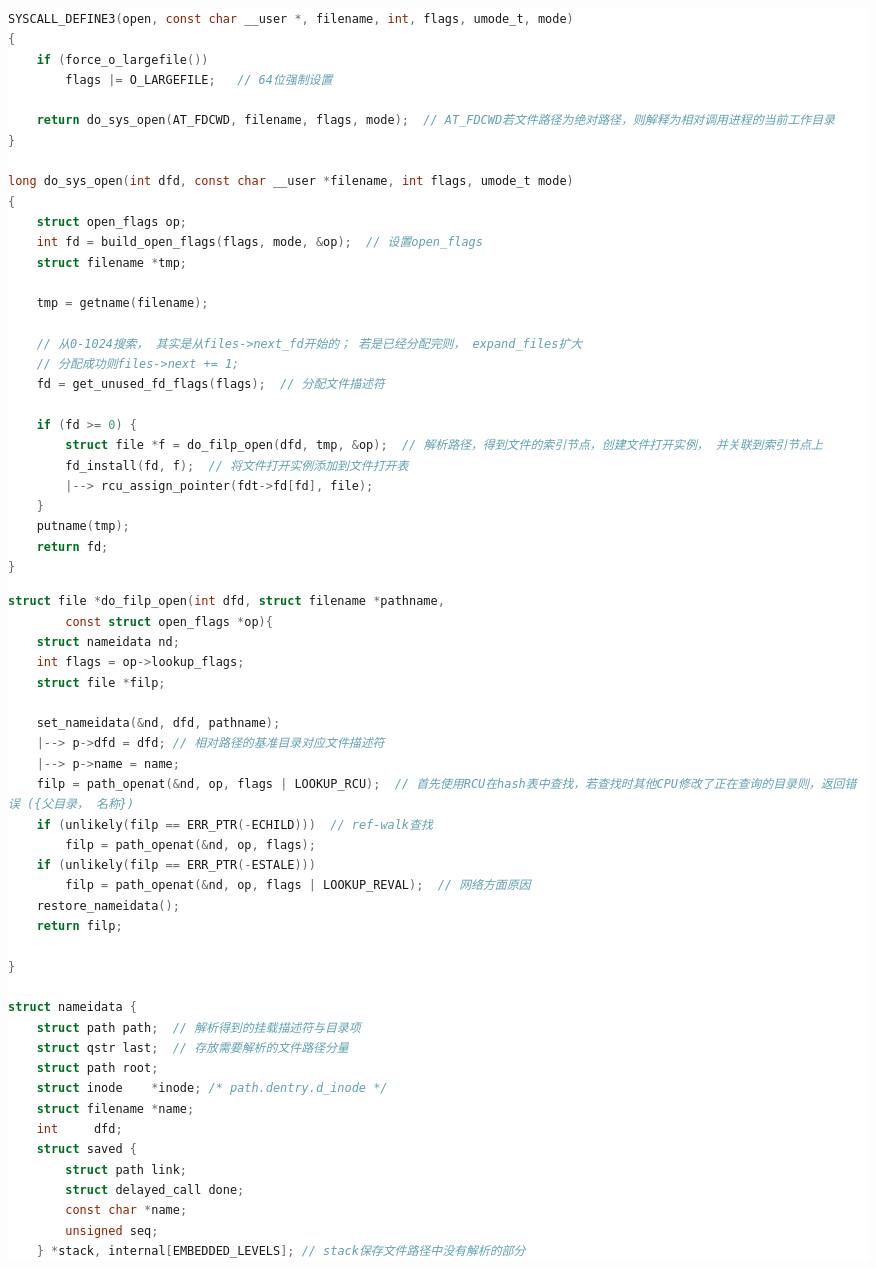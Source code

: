 ```c
SYSCALL_DEFINE3(open, const char __user *, filename, int, flags, umode_t, mode)
{
	if (force_o_largefile())
		flags |= O_LARGEFILE;   // 64位强制设置

	return do_sys_open(AT_FDCWD, filename, flags, mode);  // AT_FDCWD若文件路径为绝对路径，则解释为相对调用进程的当前工作目录
}

long do_sys_open(int dfd, const char __user *filename, int flags, umode_t mode)
{
	struct open_flags op;
	int fd = build_open_flags(flags, mode, &op);  // 设置open_flags
	struct filename *tmp;

	tmp = getname(filename);
    
    // 从0-1024搜索， 其实是从files->next_fd开始的； 若是已经分配完则， expand_files扩大
    // 分配成功则files->next += 1;  
	fd = get_unused_fd_flags(flags);  // 分配文件描述符
    
	if (fd >= 0) {
		struct file *f = do_filp_open(dfd, tmp, &op);  // 解析路径，得到文件的索引节点，创建文件打开实例， 并关联到索引节点上
		fd_install(fd, f);  // 将文件打开实例添加到文件打开表
        |--> rcu_assign_pointer(fdt->fd[fd], file);
	}
	putname(tmp);
	return fd;
}
```

```c
struct file *do_filp_open(int dfd, struct filename *pathname,
		const struct open_flags *op){
    struct nameidata nd;
	int flags = op->lookup_flags;
	struct file *filp;

	set_nameidata(&nd, dfd, pathname);
    |--> p->dfd = dfd; // 相对路径的基准目录对应文件描述符
	|--> p->name = name;
	filp = path_openat(&nd, op, flags | LOOKUP_RCU);  // 首先使用RCU在hash表中查找，若查找时其他CPU修改了正在查询的目录则，返回错误 ({父目录， 名称})
	if (unlikely(filp == ERR_PTR(-ECHILD)))  // ref-walk查找
		filp = path_openat(&nd, op, flags);
	if (unlikely(filp == ERR_PTR(-ESTALE)))
		filp = path_openat(&nd, op, flags | LOOKUP_REVAL);  // 网络方面原因
	restore_nameidata();
	return filp;
    
}

struct nameidata {
	struct path	path;  // 解析得到的挂载描述符与目录项
	struct qstr	last;  // 存放需要解析的文件路径分量
	struct path	root;
	struct inode	*inode; /* path.dentry.d_inode */
    struct filename	*name;
    int		dfd;
    struct saved {
        struct path link;
        struct delayed_call done;
        const char *name;
        unsigned seq;
    } *stack, internal[EMBEDDED_LEVELS]; // stack保存文件路径中没有解析的部分
```